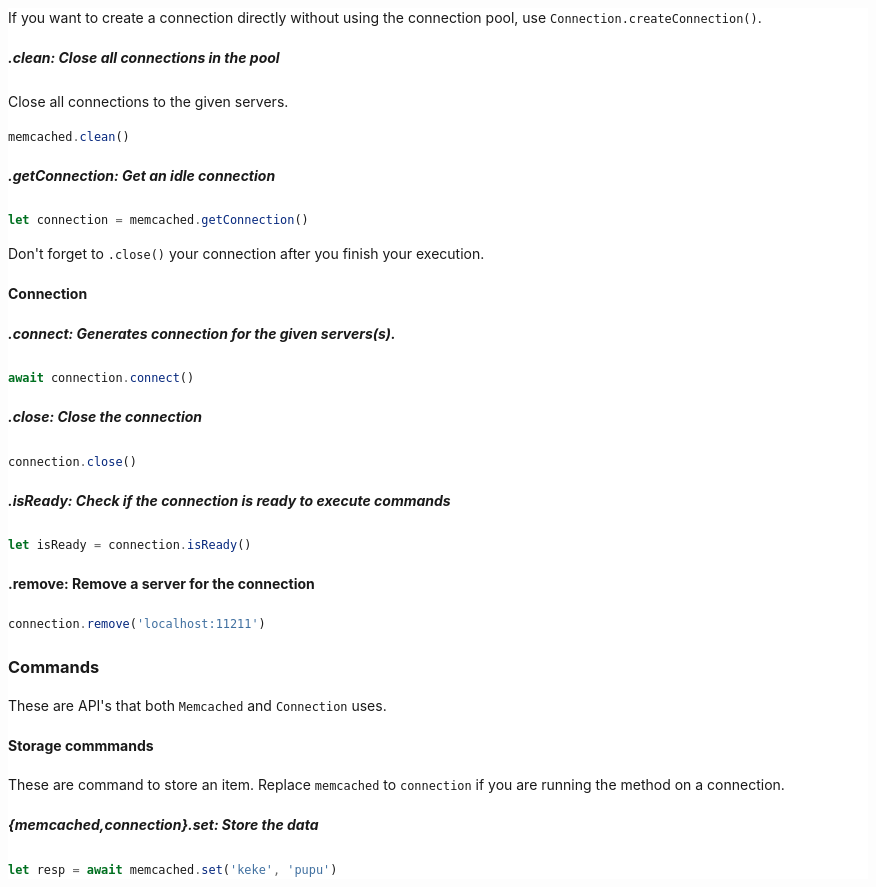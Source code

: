 If you want to create a connection directly without using the connection pool, use `Connection.createConnection()`.

##### **.clean**: Close all connections in the pool

Close all connections to the given servers.

```typescript
memcached.clean()
```

##### **.getConnection**: Get an idle connection

```typescript
let connection = memcached.getConnection()
```

Don't forget to `.close()` your connection after you finish your execution. 

#### Connection

##### **.connect**: Generates connection for the given servers(s).

```typescript
await connection.connect()
```

##### **.close**: Close the connection

```typescript
connection.close()
```

##### **.isReady**: Check if the connection is ready to execute commands

```typescript
let isReady = connection.isReady()
```

#### **.remove**: Remove a server for the connection

```typescript
connection.remove('localhost:11211')
```

### Commands

These are API's that both `Memcached` and `Connection` uses.

#### Storage commmands

These are command to store an item. Replace `memcached` to `connection` if you are running the method on a connection.

##### **{memcached,connection}.set**: Store the data

```typescript
let resp = await memcached.set('keke', 'pupu')
```
